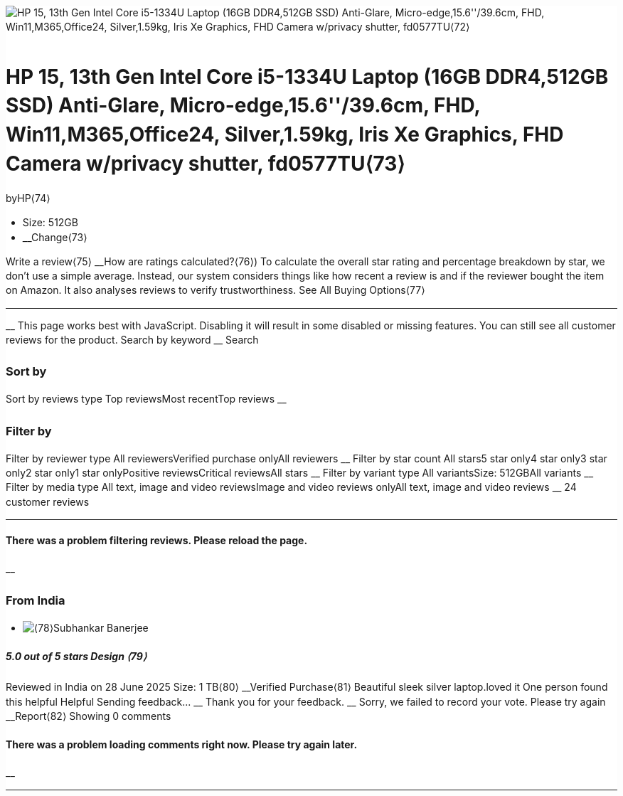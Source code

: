 
![HP 15, 13th Gen Intel Core i5-1334U Laptop \(16GB DDR4,512GB SSD\) Anti-Glare, Micro-edge,15.6&#39;&#39;/39.6cm, FHD, Win11,M365,Office24, Silver,1.59kg, Iris Xe Graphics, FHD Camera w/privacy shutter, fd0577TU⟨72⟩](/HP-i5-1334U-Anti-Glare-Micro-edge-fd0577TU/dp/B0F4R6H3NB/ref=cm_cr_arp_d_pdt_img_top?ie=UTF8)
# HP 15, 13th Gen Intel Core i5-1334U Laptop (16GB DDR4,512GB SSD) Anti-Glare, Micro-edge,15.6''/39.6cm, FHD, Win11,M365,Office24, Silver,1.59kg, Iris Xe Graphics, FHD Camera w/privacy shutter, fd0577TU⟨73⟩
byHP⟨74⟩
  * Size: 512GB
  * __Change⟨73⟩


Write a review⟨75⟩
__How are ratings calculated?⟨76⟩)
To calculate the overall star rating and percentage breakdown by star, we don’t use a simple average. Instead, our system considers things like how recent a review is and if the reviewer bought the item on Amazon. It also analyses reviews to verify trustworthiness. 
See All Buying Options⟨77⟩
* * *
__
This page works best with JavaScript. Disabling it will result in some disabled or missing features. You can still see all customer reviews for the product.
Search by keyword
__
Search
### Sort by
Sort by reviews type Top reviewsMost recentTop reviews __
### Filter by
Filter by reviewer type All reviewersVerified purchase onlyAll reviewers __
Filter by star count All stars5 star only4 star only3 star only2 star only1 star onlyPositive reviewsCritical reviewsAll stars __
Filter by variant type All variantsSize: 512GBAll variants __
Filter by media type All text, image and video reviewsImage and video reviews onlyAll text, image and video reviews __
24 customer reviews 
* * *
#### There was a problem filtering reviews. Please reload the page.
__
###  From India 
  * ![⟨78⟩![](https://images-eu.ssl-images-amazon.com/images/S/amazon-avatars-global/default._CR0,0,1024,1024_SX48_.png)Subhankar Banerjee](/gp/profile/amzn1.account.AHIUX62RSXDTFNRTJM35DUMMJ34A/ref=cm_cr_getr_d_gw_btm?ie=UTF8)
#####  _5.0 out of 5 stars_ Design ⟨79⟩
Reviewed in India on 28 June 2025
Size: 1 TB⟨80⟩ __Verified Purchase⟨81⟩
Beautiful sleek silver laptop.loved it
One person found this helpful
Helpful
Sending feedback...
__
Thank you for your feedback.
__
Sorry, we failed to record your vote. Please try again
__Report⟨82⟩
Showing 0 comments
#### There was a problem loading comments right now. Please try again later.
__
* * *